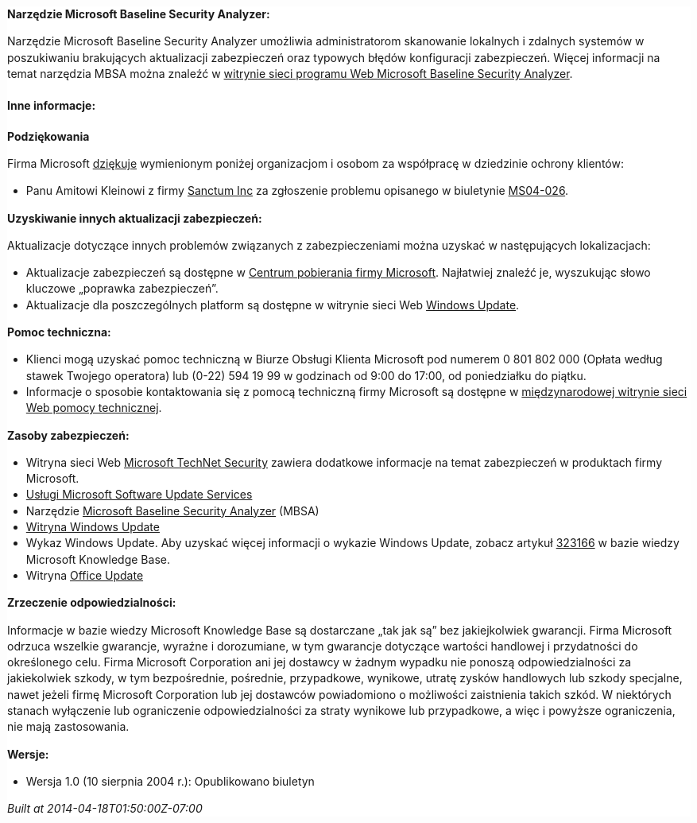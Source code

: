 **Narzędzie Microsoft Baseline Security Analyzer:**
  
Narzędzie Microsoft Baseline Security Analyzer umożliwia administratorom skanowanie lokalnych i zdalnych systemów w poszukiwaniu brakujących aktualizacji zabezpieczeń oraz typowych błędów konfiguracji zabezpieczeń. Więcej informacji na temat narzędzia MBSA można znaleźć w [witrynie sieci programu Web Microsoft Baseline Security Analyzer](http://go.microsoft.com/fwlink/?linkid=21134).
  
#### Inne informacje:
  
**Podziękowania**
  
Firma Microsoft [dziękuje](http://go.microsoft.com/fwlink/?linkid=21127) wymienionym poniżej organizacjom i osobom za współpracę w dziedzinie ochrony klientów:
  
-   Panu Amitowi Kleinowi z firmy [Sanctum Inc](http://www.sanctuminc.com/) za zgłoszenie problemu opisanego w biuletynie [MS04-026](http://technet.microsoft.com/security/bulletin/msxx-xxx).
  
**Uzyskiwanie innych aktualizacji zabezpieczeń:**
  
Aktualizacje dotyczące innych problemów związanych z zabezpieczeniami można uzyskać w następujących lokalizacjach:
  
-   Aktualizacje zabezpieczeń są dostępne w [Centrum pobierania firmy Microsoft](http://go.microsoft.com/fwlink/?linkid=21129). Najłatwiej znaleźć je, wyszukując słowo kluczowe „poprawka zabezpieczeń”.  
-   Aktualizacje dla poszczególnych platform są dostępne w witrynie sieci Web [Windows Update](http://go.microsoft.com/fwlink/?linkid=21130).
  
**Pomoc techniczna:**
  
-   Klienci mogą uzyskać pomoc techniczną w Biurze Obsługi Klienta Microsoft pod numerem 0 801 802 000 (Opłata według stawek Twojego operatora) lub (0-22) 594 19 99 w godzinach od 9:00 do 17:00, od poniedziałku do piątku.  
-   Informacje o sposobie kontaktowania się z pomocą techniczną firmy Microsoft są dostępne w [międzynarodowej witrynie sieci Web pomocy technicznej](http://go.microsoft.com/fwlink/?linkid=21155).
  
**Zasoby zabezpieczeń:**
  
-   Witryna sieci Web [Microsoft TechNet Security](http://go.microsoft.com/fwlink/?linkid=21132) zawiera dodatkowe informacje na temat zabezpieczeń w produktach firmy Microsoft.  
-   [Usługi Microsoft Software Update Services](http://go.microsoft.com/fwlink/?linkid=21133)  
-   Narzędzie [Microsoft Baseline Security Analyzer](http://go.microsoft.com/fwlink/?linkid=21134) (MBSA)  
-   [Witryna Windows Update](http://go.microsoft.com/fwlink/?linkid=21130)  
-   Wykaz Windows Update. Aby uzyskać więcej informacji o wykazie Windows Update, zobacz artykuł [323166](http://support.microsoft.com/default.aspx?scid=kb;en-us;323166) w bazie wiedzy Microsoft Knowledge Base.  
-   Witryna [Office Update](http://go.microsoft.com/fwlink/?linkid=21135)
  
**Zrzeczenie odpowiedzialności:**
  
Informacje w bazie wiedzy Microsoft Knowledge Base są dostarczane „tak jak są” bez jakiejkolwiek gwarancji. Firma Microsoft odrzuca wszelkie gwarancje, wyraźne i dorozumiane, w tym gwarancje dotyczące wartości handlowej i przydatności do określonego celu. Firma Microsoft Corporation ani jej dostawcy w żadnym wypadku nie ponoszą odpowiedzialności za jakiekolwiek szkody, w tym bezpośrednie, pośrednie, przypadkowe, wynikowe, utratę zysków handlowych lub szkody specjalne, nawet jeżeli firmę Microsoft Corporation lub jej dostawców powiadomiono o możliwości zaistnienia takich szkód. W niektórych stanach wyłączenie lub ograniczenie odpowiedzialności za straty wynikowe lub przypadkowe, a więc i powyższe ograniczenia, nie mają zastosowania.
  
**Wersje:**
  
-   Wersja 1.0 (10 sierpnia 2004 r.): Opublikowano biuletyn
  
*Built at 2014-04-18T01:50:00Z-07:00*
